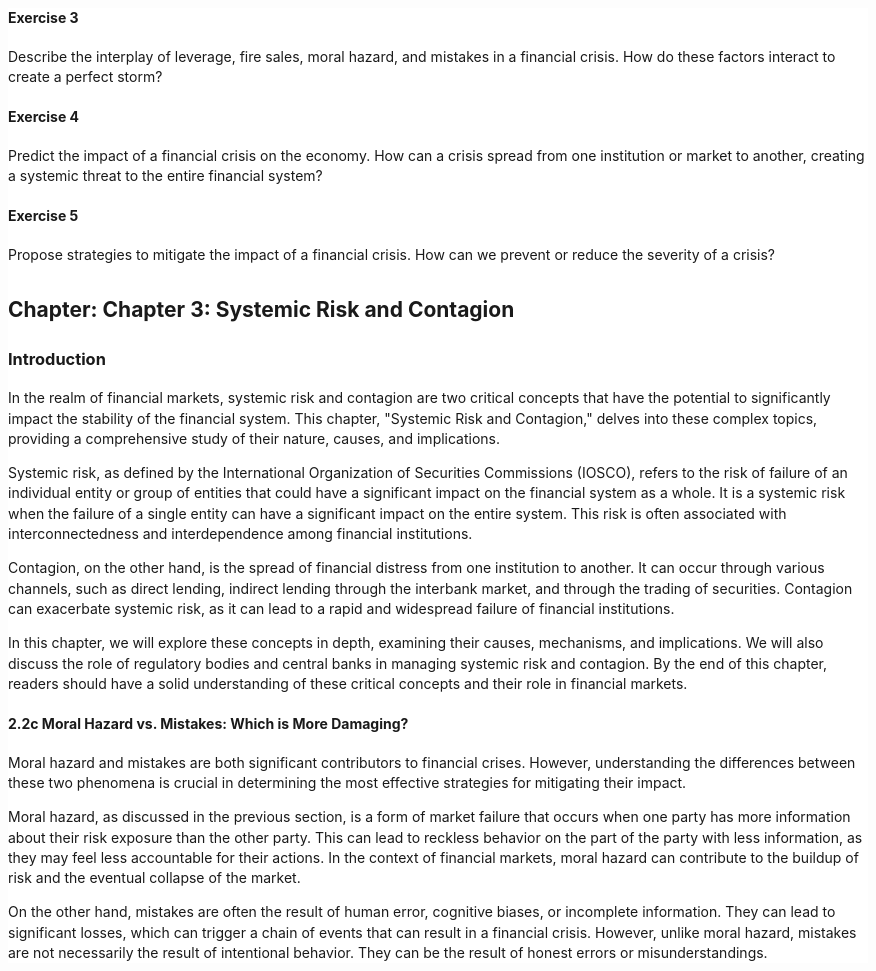#### Exercise 3
Describe the interplay of leverage, fire sales, moral hazard, and mistakes in a financial crisis. How do these factors interact to create a perfect storm?

#### Exercise 4
Predict the impact of a financial crisis on the economy. How can a crisis spread from one institution or market to another, creating a systemic threat to the entire financial system?

#### Exercise 5
Propose strategies to mitigate the impact of a financial crisis. How can we prevent or reduce the severity of a crisis?

## Chapter: Chapter 3: Systemic Risk and Contagion

### Introduction

In the realm of financial markets, systemic risk and contagion are two critical concepts that have the potential to significantly impact the stability of the financial system. This chapter, "Systemic Risk and Contagion," delves into these complex topics, providing a comprehensive study of their nature, causes, and implications.

Systemic risk, as defined by the International Organization of Securities Commissions (IOSCO), refers to the risk of failure of an individual entity or group of entities that could have a significant impact on the financial system as a whole. It is a systemic risk when the failure of a single entity can have a significant impact on the entire system. This risk is often associated with interconnectedness and interdependence among financial institutions.

Contagion, on the other hand, is the spread of financial distress from one institution to another. It can occur through various channels, such as direct lending, indirect lending through the interbank market, and through the trading of securities. Contagion can exacerbate systemic risk, as it can lead to a rapid and widespread failure of financial institutions.

In this chapter, we will explore these concepts in depth, examining their causes, mechanisms, and implications. We will also discuss the role of regulatory bodies and central banks in managing systemic risk and contagion. By the end of this chapter, readers should have a solid understanding of these critical concepts and their role in financial markets.




#### 2.2c Moral Hazard vs. Mistakes: Which is More Damaging?

Moral hazard and mistakes are both significant contributors to financial crises. However, understanding the differences between these two phenomena is crucial in determining the most effective strategies for mitigating their impact.

Moral hazard, as discussed in the previous section, is a form of market failure that occurs when one party has more information about their risk exposure than the other party. This can lead to reckless behavior on the part of the party with less information, as they may feel less accountable for their actions. In the context of financial markets, moral hazard can contribute to the buildup of risk and the eventual collapse of the market.

On the other hand, mistakes are often the result of human error, cognitive biases, or incomplete information. They can lead to significant losses, which can trigger a chain of events that can result in a financial crisis. However, unlike moral hazard, mistakes are not necessarily the result of intentional behavior. They can be the result of honest errors or misunderstandings.
